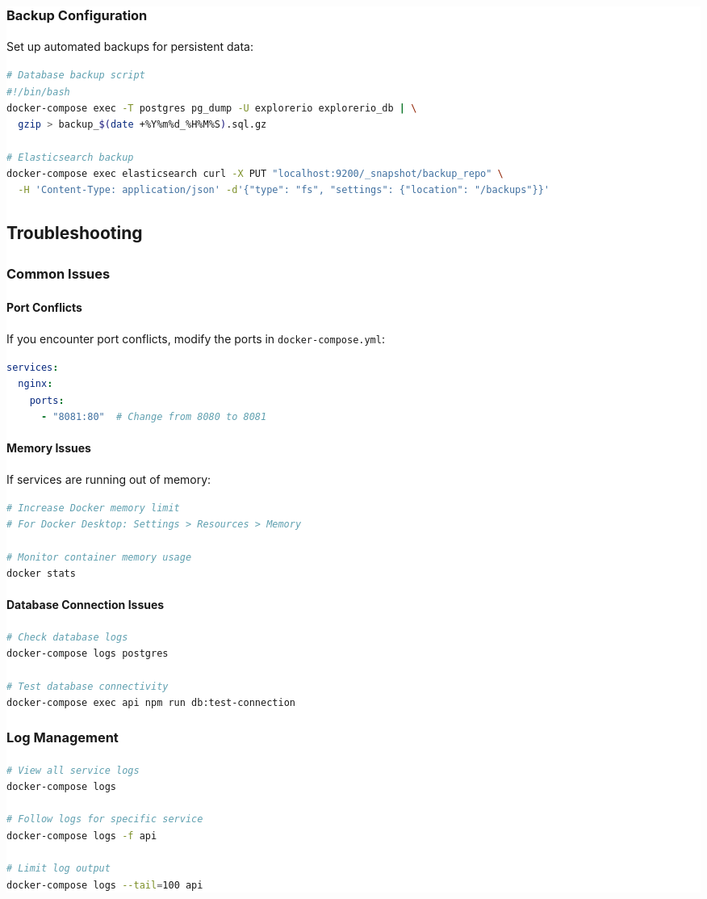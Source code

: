 ### Backup Configuration

Set up automated backups for persistent data:

```bash
# Database backup script
#!/bin/bash
docker-compose exec -T postgres pg_dump -U explorerio explorerio_db | \
  gzip > backup_$(date +%Y%m%d_%H%M%S).sql.gz

# Elasticsearch backup
docker-compose exec elasticsearch curl -X PUT "localhost:9200/_snapshot/backup_repo" \
  -H 'Content-Type: application/json' -d'{"type": "fs", "settings": {"location": "/backups"}}'
```

## Troubleshooting

### Common Issues

#### Port Conflicts
If you encounter port conflicts, modify the ports in `docker-compose.yml`:

```yaml
services:
  nginx:
    ports:
      - "8081:80"  # Change from 8080 to 8081
```

#### Memory Issues
If services are running out of memory:

```bash
# Increase Docker memory limit
# For Docker Desktop: Settings > Resources > Memory

# Monitor container memory usage
docker stats
```

#### Database Connection Issues
```bash
# Check database logs
docker-compose logs postgres

# Test database connectivity
docker-compose exec api npm run db:test-connection
```

### Log Management

```bash
# View all service logs
docker-compose logs

# Follow logs for specific service
docker-compose logs -f api

# Limit log output
docker-compose logs --tail=100 api
```
